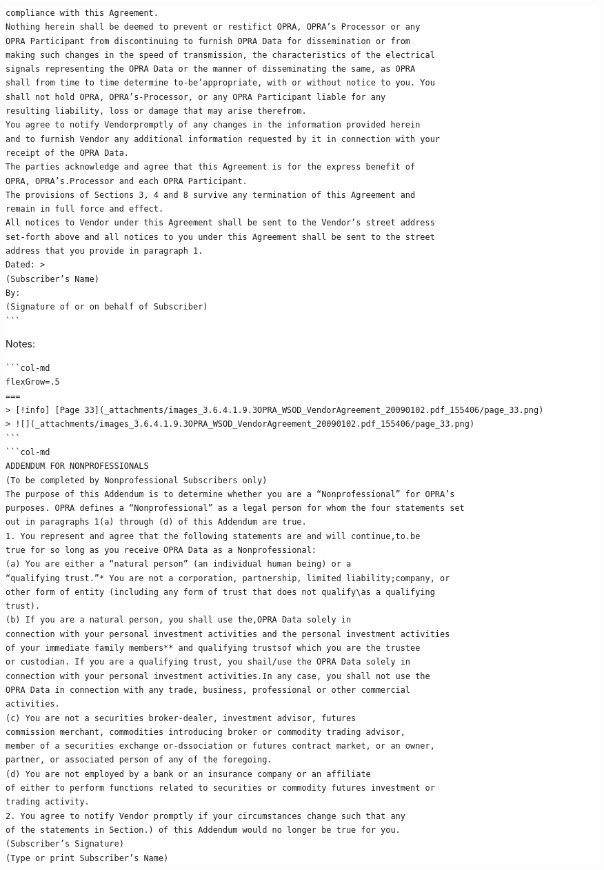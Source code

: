 ````col
compliance with this Agreement.  
Nothing herein shall be deemed to prevent or restifict OPRA, OPRA’s Processor or any
OPRA Participant from discontinuing to furnish OPRA Data for dissemination or from
making such changes in the speed of transmission, the characteristics of the electrical
signals representing the OPRA Data or the manner of disseminating the same, as OPRA
shall from time to time determine to-be’appropriate, with or without notice to you. You
shall not hold OPRA, OPRA’s-Processor, or any OPRA Participant liable for any
resulting liability, loss or damage that may arise therefrom.  
You agree to notify Vendorpromptly of any changes in the information provided herein
and to furnish Vendor any additional information requested by it in connection with your
receipt of the OPRA Data.  
The parties acknowledge and agree that this Agreement is for the express benefit of
OPRA, OPRA’s.Processor and each OPRA Participant.  
The provisions of Sections 3, 4 and 8 survive any termination of this Agreement and
remain in full force and effect.  
All notices to Vendor under this Agreement shall be sent to the Vendor’s street address
set-forth above and all notices to you under this Agreement shall be sent to the street
address that you provide in paragraph 1.  
Dated: >  
(Subscriber’s Name)  
By:
(Signature of or on behalf of Subscriber)  
```
````
Notes:    
````col
```col-md
flexGrow=.5
===
> [!info] [Page 33](_attachments/images_3.6.4.1.9.3OPRA_WSOD_VendorAgreement_20090102.pdf_155406/page_33.png)
> ![](_attachments/images_3.6.4.1.9.3OPRA_WSOD_VendorAgreement_20090102.pdf_155406/page_33.png)
```  
```col-md
ADDENDUM FOR NONPROFESSIONALS
(To be completed by Nonprofessional Subscribers only)  
The purpose of this Addendum is to determine whether you are a “Nonprofessional” for OPRA’s
purposes. OPRA defines a “Nonprofessional” as a legal person for whom the four statements set
out in paragraphs 1(a) through (d) of this Addendum are true.  
1. You represent and agree that the following statements are and will continue,to.be
true for so long as you receive OPRA Data as a Nonprofessional:  
(a) You are either a “natural person” (an individual human being) or a
“qualifying trust.”* You are not a corporation, partnership, limited liability;company, or
other form of entity (including any form of trust that does not qualify\as a qualifying
trust).  
(b) If you are a natural person, you shall use the,OPRA Data solely in
connection with your personal investment activities and the personal investment activities
of your immediate family members** and qualifying trustsof which you are the trustee
or custodian. If you are a qualifying trust, you shail/use the OPRA Data solely in
connection with your personal investment activities.In any case, you shall not use the
OPRA Data in connection with any trade, business, professional or other commercial
activities.  
(c) You are not a securities broker-dealer, investment advisor, futures
commission merchant, commodities introducing broker or commodity trading advisor,
member of a securities exchange or-dssociation or futures contract market, or an owner,
partner, or associated person of any of the foregoing.  
(d) You are not employed by a bank or an insurance company or an affiliate
of either to perform functions related to securities or commodity futures investment or
trading activity.  
2. You agree to notify Vendor promptly if your circumstances change such that any
of the statements in Section.) of this Addendum would no longer be true for you.  
(Subscriber’s Signature)  
(Type or print Subscriber’s Name)  
````